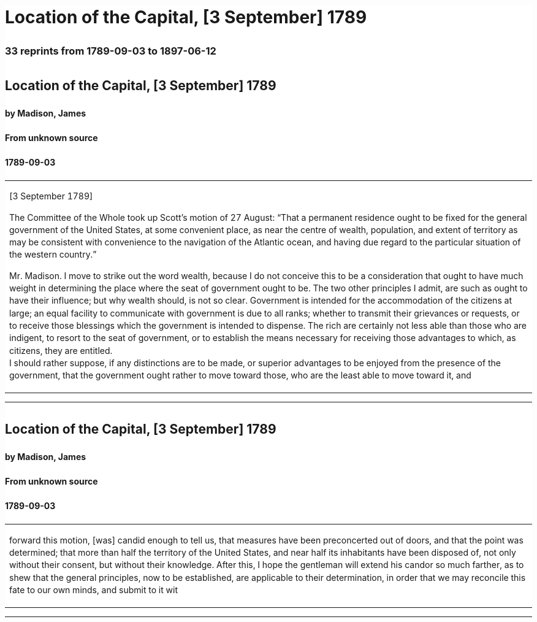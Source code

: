
# Location of the Capital, [3 September] 1789

### 33 reprints from 1789-09-03 to 1897-06-12

## Location of the Capital, [3 September] 1789

#### by Madison, James

#### From unknown source

#### 1789-09-03

<table style="width: 100%;"><tr><td style="width: 50%">

[3 September 1789]  
  
  
The Committee of the Whole took up Scott’s motion of 27 August: “That a permanent residence ought to be fixed for the general government of the United States, at some convenient place, as near the centre of wealth, population, and extent of territory as may be consistent with convenience to the navigation of the Atlantic ocean, and having due regard to the particular situation of the western country.”  
  
  
Mr. Madison. I move to strike out the word wealth, because I do not conceive this to be a consideration that ought to have much weight in determining the place where the seat of government ought to be. The two other principles I admit, are such as ought to have their influence; but why wealth should, is not so clear. Government is intended for the accommodation of the citizens at large; an equal facility to communicate with government is due to all ranks; whether to transmit their grievances or requests, or to receive those blessings which the government is intended to dispense. The rich are certainly not less able than those who are indigent, to resort to the seat of government, or to establish the means necessary for receiving those advantages to which, as citizens, they are entitled.  
I should rather suppose, if any distinctions are to be made, or superior advantages to be enjoyed from the presence of the government, that the government ought rather to move toward those, who are the least able to move toward it, and
</td></tr></table>

---

## Location of the Capital, [3 September] 1789

#### by Madison, James

#### From unknown source

#### 1789-09-03

<table style="width: 100%;"><tr><td style="width: 50%">

forward this motion, [was] candid enough to tell us, that measures have been preconcerted out of doors, and that the point was determined; that more than half the territory of the United States, and near half its inhabitants have been disposed of, not only without their consent, but without their knowledge. After this, I hope the gentleman will extend his candor so much farther, as to shew that the general principles, now to be established, are applicable to their determination, in order that we may reconcile this fate to our own minds, and submit to it wit
</td></tr></table>

---